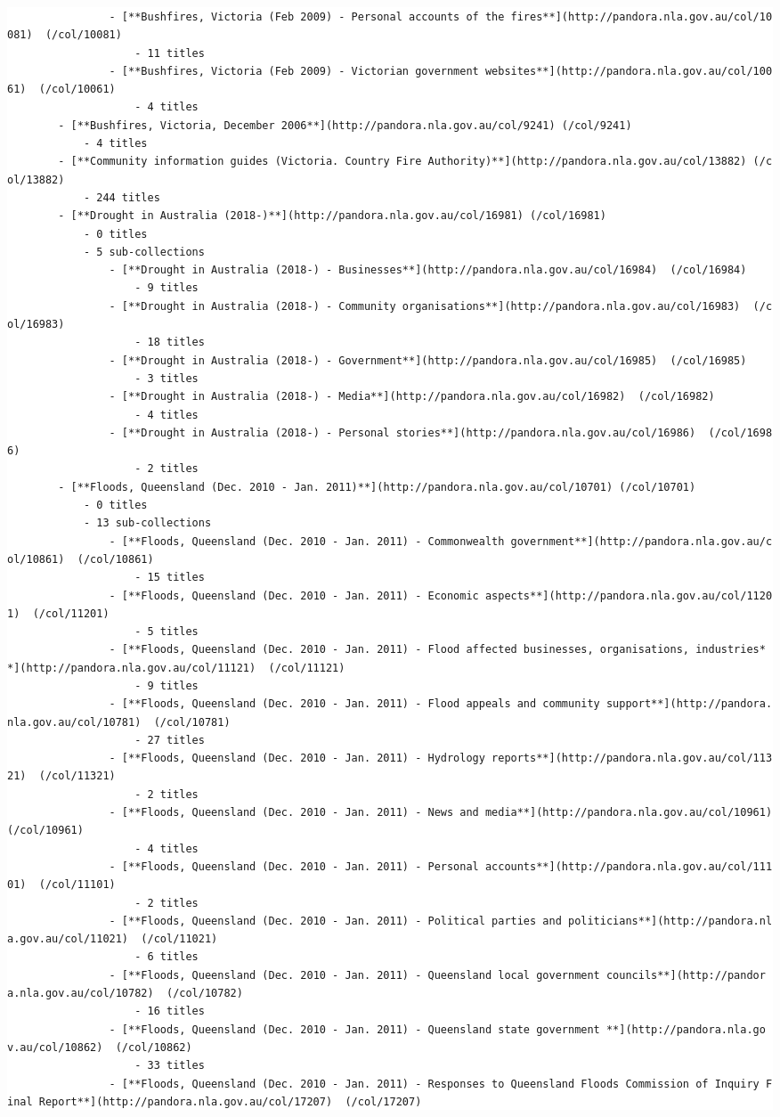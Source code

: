                    - [**Bushfires, Victoria (Feb 2009) - Personal accounts of the fires**](http://pandora.nla.gov.au/col/10081)  (/col/10081)
                        - 11 titles
                    - [**Bushfires, Victoria (Feb 2009) - Victorian government websites**](http://pandora.nla.gov.au/col/10061)  (/col/10061)
                        - 4 titles
            - [**Bushfires, Victoria, December 2006**](http://pandora.nla.gov.au/col/9241) (/col/9241)
                - 4 titles
            - [**Community information guides (Victoria. Country Fire Authority)**](http://pandora.nla.gov.au/col/13882) (/col/13882)
                - 244 titles
            - [**Drought in Australia (2018-)**](http://pandora.nla.gov.au/col/16981) (/col/16981)
                - 0 titles
                - 5 sub-collections
                    - [**Drought in Australia (2018-) - Businesses**](http://pandora.nla.gov.au/col/16984)  (/col/16984)
                        - 9 titles
                    - [**Drought in Australia (2018-) - Community organisations**](http://pandora.nla.gov.au/col/16983)  (/col/16983)
                        - 18 titles
                    - [**Drought in Australia (2018-) - Government**](http://pandora.nla.gov.au/col/16985)  (/col/16985)
                        - 3 titles
                    - [**Drought in Australia (2018-) - Media**](http://pandora.nla.gov.au/col/16982)  (/col/16982)
                        - 4 titles
                    - [**Drought in Australia (2018-) - Personal stories**](http://pandora.nla.gov.au/col/16986)  (/col/16986)
                        - 2 titles
            - [**Floods, Queensland (Dec. 2010 - Jan. 2011)**](http://pandora.nla.gov.au/col/10701) (/col/10701)
                - 0 titles
                - 13 sub-collections
                    - [**Floods, Queensland (Dec. 2010 - Jan. 2011) - Commonwealth government**](http://pandora.nla.gov.au/col/10861)  (/col/10861)
                        - 15 titles
                    - [**Floods, Queensland (Dec. 2010 - Jan. 2011) - Economic aspects**](http://pandora.nla.gov.au/col/11201)  (/col/11201)
                        - 5 titles
                    - [**Floods, Queensland (Dec. 2010 - Jan. 2011) - Flood affected businesses, organisations, industries**](http://pandora.nla.gov.au/col/11121)  (/col/11121)
                        - 9 titles
                    - [**Floods, Queensland (Dec. 2010 - Jan. 2011) - Flood appeals and community support**](http://pandora.nla.gov.au/col/10781)  (/col/10781)
                        - 27 titles
                    - [**Floods, Queensland (Dec. 2010 - Jan. 2011) - Hydrology reports**](http://pandora.nla.gov.au/col/11321)  (/col/11321)
                        - 2 titles
                    - [**Floods, Queensland (Dec. 2010 - Jan. 2011) - News and media**](http://pandora.nla.gov.au/col/10961)  (/col/10961)
                        - 4 titles
                    - [**Floods, Queensland (Dec. 2010 - Jan. 2011) - Personal accounts**](http://pandora.nla.gov.au/col/11101)  (/col/11101)
                        - 2 titles
                    - [**Floods, Queensland (Dec. 2010 - Jan. 2011) - Political parties and politicians**](http://pandora.nla.gov.au/col/11021)  (/col/11021)
                        - 6 titles
                    - [**Floods, Queensland (Dec. 2010 - Jan. 2011) - Queensland local government councils**](http://pandora.nla.gov.au/col/10782)  (/col/10782)
                        - 16 titles
                    - [**Floods, Queensland (Dec. 2010 - Jan. 2011) - Queensland state government **](http://pandora.nla.gov.au/col/10862)  (/col/10862)
                        - 33 titles
                    - [**Floods, Queensland (Dec. 2010 - Jan. 2011) - Responses to Queensland Floods Commission of Inquiry Final Report**](http://pandora.nla.gov.au/col/17207)  (/col/17207)
